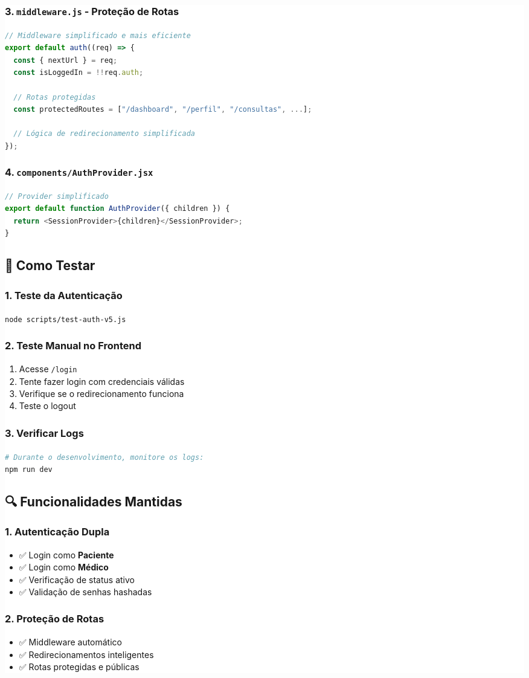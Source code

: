### 3. **`middleware.js`** - Proteção de Rotas
```javascript
// Middleware simplificado e mais eficiente
export default auth((req) => {
  const { nextUrl } = req;
  const isLoggedIn = !!req.auth;

  // Rotas protegidas
  const protectedRoutes = ["/dashboard", "/perfil", "/consultas", ...];
  
  // Lógica de redirecionamento simplificada
});
```

### 4. **`components/AuthProvider.jsx`**
```javascript
// Provider simplificado
export default function AuthProvider({ children }) {
  return <SessionProvider>{children}</SessionProvider>;
}
```

## 🧪 Como Testar

### 1. **Teste da Autenticação**
```bash
node scripts/test-auth-v5.js
```

### 2. **Teste Manual no Frontend**
1. Acesse `/login`
2. Tente fazer login com credenciais válidas
3. Verifique se o redirecionamento funciona
4. Teste o logout

### 3. **Verificar Logs**
```bash
# Durante o desenvolvimento, monitore os logs:
npm run dev
```

## 🔍 Funcionalidades Mantidas

### 1. **Autenticação Dupla**
- ✅ Login como **Paciente**
- ✅ Login como **Médico**
- ✅ Verificação de status ativo
- ✅ Validação de senhas hashadas

### 2. **Proteção de Rotas**
- ✅ Middleware automático
- ✅ Redirecionamentos inteligentes
- ✅ Rotas protegidas e públicas
